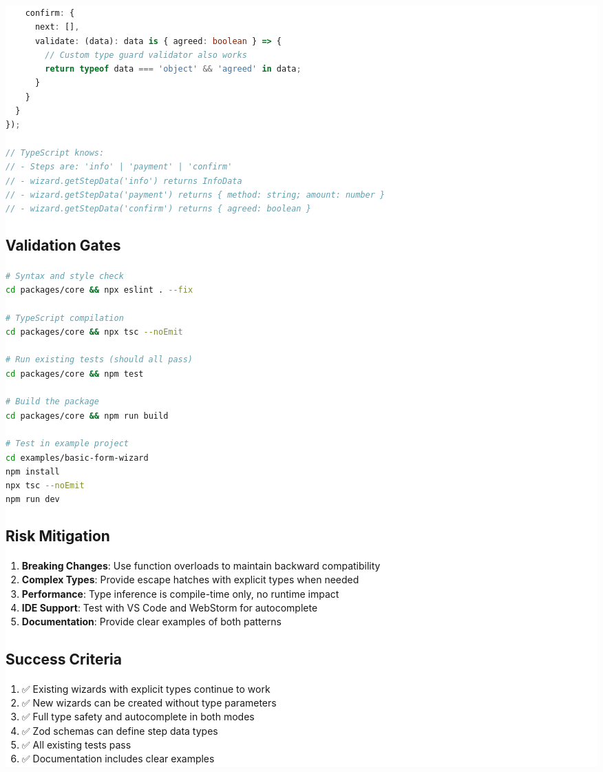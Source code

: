 ```typescript
    confirm: {
      next: [],
      validate: (data): data is { agreed: boolean } => {
        // Custom type guard validator also works
        return typeof data === 'object' && 'agreed' in data;
      }
    }
  }
});

// TypeScript knows:
// - Steps are: 'info' | 'payment' | 'confirm'
// - wizard.getStepData('info') returns InfoData
// - wizard.getStepData('payment') returns { method: string; amount: number }
// - wizard.getStepData('confirm') returns { agreed: boolean }
```

## Validation Gates

```bash
# Syntax and style check
cd packages/core && npx eslint . --fix

# TypeScript compilation
cd packages/core && npx tsc --noEmit

# Run existing tests (should all pass)
cd packages/core && npm test

# Build the package
cd packages/core && npm run build

# Test in example project
cd examples/basic-form-wizard
npm install
npx tsc --noEmit
npm run dev
```

## Risk Mitigation

1. **Breaking Changes**: Use function overloads to maintain backward compatibility
2. **Complex Types**: Provide escape hatches with explicit types when needed
3. **Performance**: Type inference is compile-time only, no runtime impact
4. **IDE Support**: Test with VS Code and WebStorm for autocomplete
5. **Documentation**: Provide clear examples of both patterns

## Success Criteria

1. ✅ Existing wizards with explicit types continue to work
2. ✅ New wizards can be created without type parameters
3. ✅ Full type safety and autocomplete in both modes
4. ✅ Zod schemas can define step data types
5. ✅ All existing tests pass
6. ✅ Documentation includes clear examples
